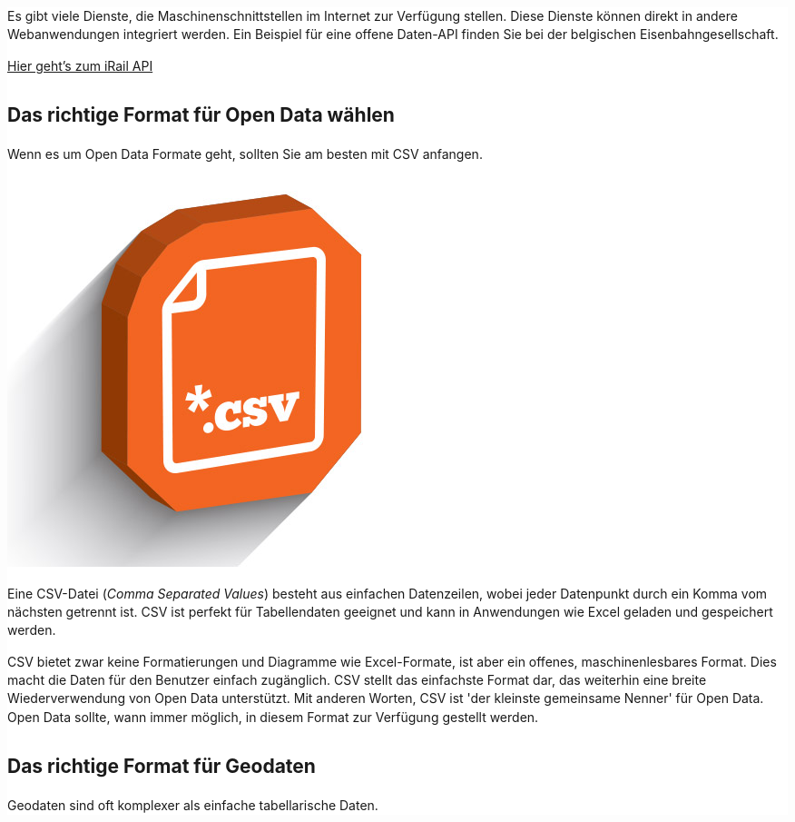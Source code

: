 Es gibt viele Dienste, die Maschinenschnittstellen im Internet zur Verfügung stellen.
Diese Dienste können direkt in andere Webanwendungen integriert werden.
Ein Beispiel für eine offene Daten-API finden Sie bei der belgischen Eisenbahngesellschaft.

[Hier geht’s zum iRail API](https://hello.irail.be/api/1-0/)

## Das richtige Format für Open Data wählen

Wenn es um Open Data Formate geht, sollten Sie am besten mit CSV anfangen.

![CSV](../../../images/module-09/odi-008.jpg "CSV")

Eine CSV-Datei (_Comma Separated Values_) besteht aus einfachen Datenzeilen, wobei jeder Datenpunkt durch ein Komma vom nächsten getrennt ist.
CSV ist perfekt für Tabellendaten geeignet und kann in Anwendungen wie Excel geladen und gespeichert werden.

CSV bietet zwar keine Formatierungen und Diagramme wie Excel-Formate, ist aber ein offenes, maschinenlesbares Format.
Dies macht die Daten für den Benutzer einfach zugänglich.
CSV stellt das einfachste Format dar, das weiterhin eine breite Wiederverwendung von Open Data unterstützt.
Mit anderen Worten, CSV ist 'der kleinste gemeinsame Nenner' für Open Data.
Open Data sollte, wann immer möglich, in diesem Format zur Verfügung gestellt werden.

## Das richtige Format für Geodaten

Geodaten sind oft komplexer als einfache tabellarische Daten.
